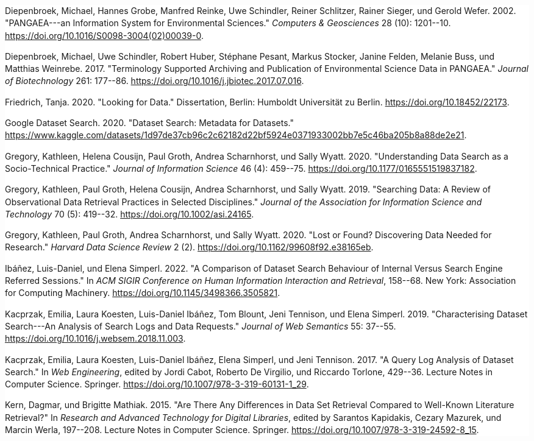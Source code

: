 Diepenbroek, Michael, Hannes Grobe, Manfred Reinke, Uwe Schindler,
Reiner Schlitzer, Rainer Sieger, und Gerold Wefer. 2002. "PANGAEA---an
Information System for Environmental Sciences." *Computers &
Geosciences* 28 (10): 1201--10.
<https://doi.org/10.1016/S0098-3004(02)00039-0>.

Diepenbroek, Michael, Uwe Schindler, Robert Huber, Stéphane Pesant,
Markus Stocker, Janine Felden, Melanie Buss, und Matthias Weinrebe.
2017. "Terminology Supported Archiving and Publication of Environmental
Science Data in PANGAEA." *Journal of Biotechnology* 261: 177--86.
<https://doi.org/10.1016/j.jbiotec.2017.07.016>.

Friedrich, Tanja. 2020. "Looking for Data." Dissertation, Berlin:
Humboldt Universität zu Berlin. <https://doi.org/10.18452/22173>.

Google Dataset Search. 2020. "Dataset Search: Metadata for Datasets."
<https://www.kaggle.com/datasets/1d97de37cb96c2c62182d22bf5924e0371933002bb7e5c46ba205b8a88de2e21>.

Gregory, Kathleen, Helena Cousijn, Paul Groth, Andrea Scharnhorst, und
Sally Wyatt. 2020. "Understanding Data Search as a Socio-Technical
Practice." *Journal of Information Science* 46 (4): 459--75.
<https://doi.org/10.1177/0165551519837182>.

Gregory, Kathleen, Paul Groth, Helena Cousijn, Andrea Scharnhorst, und
Sally Wyatt. 2019. "Searching Data: A Review of Observational Data
Retrieval Practices in Selected Disciplines." *Journal of the
Association for Information Science and Technology* 70 (5): 419--32.
<https://doi.org/10.1002/asi.24165>.

Gregory, Kathleen, Paul Groth, Andrea Scharnhorst, und Sally Wyatt.
2020. "Lost or Found? Discovering Data Needed for Research." *Harvard
Data Science Review* 2 (2). <https://doi.org/10.1162/99608f92.e38165eb>.

Ibáñez, Luis-Daniel, und Elena Simperl. 2022. "A Comparison of Dataset
Search Behaviour of Internal Versus Search Engine Referred Sessions." In
*ACM SIGIR Conference on Human Information Interaction and Retrieval*,
158--68. New York: Association for Computing Machinery.
<https://doi.org/10.1145/3498366.3505821>.

Kacprzak, Emilia, Laura Koesten, Luis-Daniel Ibáñez, Tom Blount, Jeni
Tennison, und Elena Simperl. 2019. "Characterising Dataset Search---An
Analysis of Search Logs and Data Requests." *Journal of Web Semantics*
55: 37--55. <https://doi.org/10.1016/j.websem.2018.11.003>.

Kacprzak, Emilia, Laura Koesten, Luis-Daniel Ibáñez, Elena Simperl, und
Jeni Tennison. 2017. "A Query Log Analysis of Dataset Search." In *Web
Engineering*, edited by Jordi Cabot, Roberto De Virgilio, und Riccardo
Torlone, 429--36. Lecture Notes in Computer Science. Springer.
<https://doi.org/10.1007/978-3-319-60131-1_29>.

Kern, Dagmar, und Brigitte Mathiak. 2015. "Are There Any Differences in
Data Set Retrieval Compared to Well-Known Literature Retrieval?" In
*Research and Advanced Technology for Digital Libraries*, edited by
Sarantos Kapidakis, Cezary Mazurek, und Marcin Werla, 197--208. Lecture
Notes in Computer Science. Springer.
<https://doi.org/10.1007/978-3-319-24592-8_15>.
